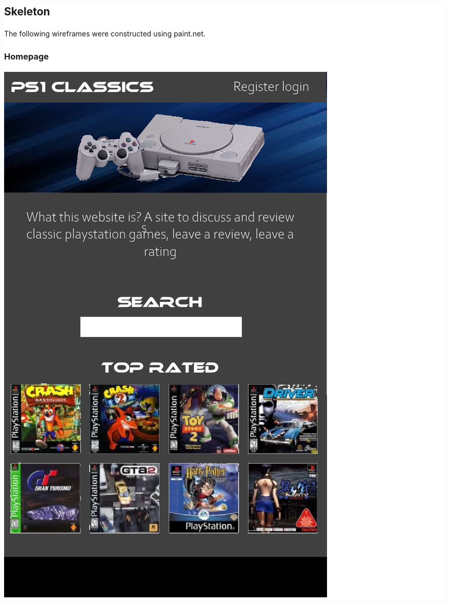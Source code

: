 
## Skeleton

The following wireframes were constructed using paint.net.

### Homepage
![](static/images/wireframes/homepage.png)
